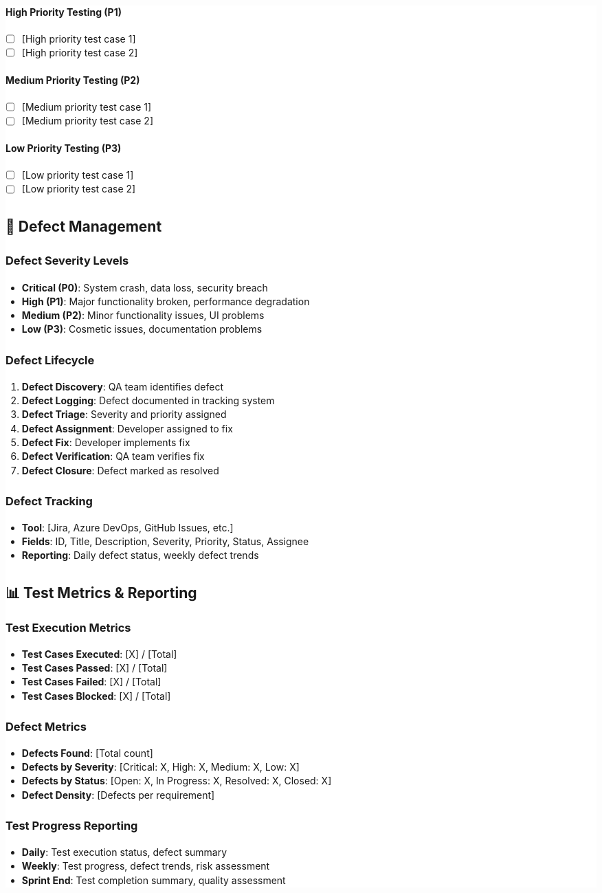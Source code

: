 #### **High Priority Testing (P1)**
- [ ] [High priority test case 1]
- [ ] [High priority test case 2]

#### **Medium Priority Testing (P2)**
- [ ] [Medium priority test case 1]
- [ ] [Medium priority test case 2]

#### **Low Priority Testing (P3)**
- [ ] [Low priority test case 1]
- [ ] [Low priority test case 2]

## 🚨 **Defect Management**
### **Defect Severity Levels**
- **Critical (P0)**: System crash, data loss, security breach
- **High (P1)**: Major functionality broken, performance degradation
- **Medium (P2)**: Minor functionality issues, UI problems
- **Low (P3)**: Cosmetic issues, documentation problems

### **Defect Lifecycle**
1. **Defect Discovery**: QA team identifies defect
2. **Defect Logging**: Defect documented in tracking system
3. **Defect Triage**: Severity and priority assigned
4. **Defect Assignment**: Developer assigned to fix
5. **Defect Fix**: Developer implements fix
6. **Defect Verification**: QA team verifies fix
7. **Defect Closure**: Defect marked as resolved

### **Defect Tracking**
- **Tool**: [Jira, Azure DevOps, GitHub Issues, etc.]
- **Fields**: ID, Title, Description, Severity, Priority, Status, Assignee
- **Reporting**: Daily defect status, weekly defect trends

## 📊 **Test Metrics & Reporting**
### **Test Execution Metrics**
- **Test Cases Executed**: [X] / [Total]
- **Test Cases Passed**: [X] / [Total]
- **Test Cases Failed**: [X] / [Total]
- **Test Cases Blocked**: [X] / [Total]

### **Defect Metrics**
- **Defects Found**: [Total count]
- **Defects by Severity**: [Critical: X, High: X, Medium: X, Low: X]
- **Defects by Status**: [Open: X, In Progress: X, Resolved: X, Closed: X]
- **Defect Density**: [Defects per requirement]

### **Test Progress Reporting**
- **Daily**: Test execution status, defect summary
- **Weekly**: Test progress, defect trends, risk assessment
- **Sprint End**: Test completion summary, quality assessment
